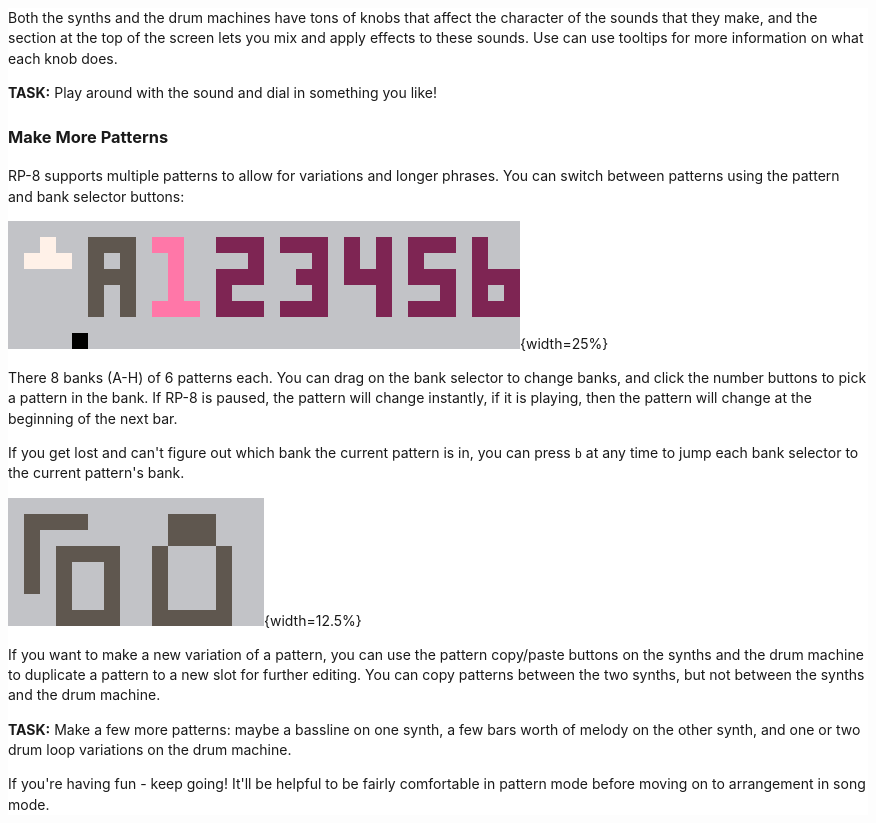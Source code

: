 Both the synths and the drum machines have tons of knobs that affect the character of the sounds that they make, and
the section at the top of the screen lets you mix and apply effects to these sounds. Use can use tooltips for more
information on what each knob does.

**TASK:** Play around with the sound and dial in something you like!

### Make More Patterns

RP-8 supports multiple patterns to allow for variations and longer phrases. You can switch between patterns using the
pattern and bank selector buttons:

![Bank selector and pattern buttons. The current pattern is highlighted.](img/ptn_bank_btns.png){width=25%}

There 8 banks (A-H) of 6 patterns each. You can drag on the bank selector to change banks, and click the number buttons
to pick a pattern in the bank. If RP-8 is paused, the pattern will change instantly, if it is playing, then the pattern
will change at the beginning of the next bar.

If you get lost and can't figure out which bank the current pattern is in, you can press `b` at any time to jump each
bank selector to the current pattern's bank.

![Pattern copy (left) and paste (right) buttons](img/ptn_copy_paste_btns.png){width=12.5%}

If you want to make a new variation of a pattern, you can use the pattern copy/paste buttons on the synths and the drum
machine to duplicate a pattern to a new slot for further editing. You can copy patterns between the two synths, but not
between the synths and the drum machine.

**TASK:** Make a few more patterns: maybe a bassline on one synth, a few bars worth of melody on the other synth, and one or two
drum loop variations on the drum machine.

If you're having fun - keep going! It'll be helpful to be fairly comfortable in pattern mode before moving on to
arrangement in song mode.

